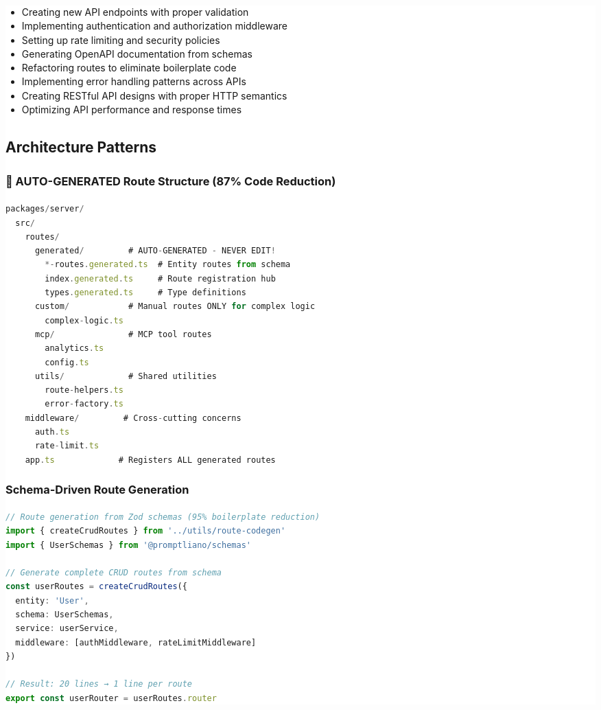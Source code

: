 - Creating new API endpoints with proper validation
- Implementing authentication and authorization middleware
- Setting up rate limiting and security policies
- Generating OpenAPI documentation from schemas
- Refactoring routes to eliminate boilerplate code
- Implementing error handling patterns across APIs
- Creating RESTful API designs with proper HTTP semantics
- Optimizing API performance and response times

## Architecture Patterns

### 🚀 AUTO-GENERATED Route Structure (87% Code Reduction)

```typescript
packages/server/
  src/
    routes/
      generated/         # AUTO-GENERATED - NEVER EDIT!
        *-routes.generated.ts  # Entity routes from schema
        index.generated.ts     # Route registration hub
        types.generated.ts     # Type definitions
      custom/            # Manual routes ONLY for complex logic
        complex-logic.ts
      mcp/               # MCP tool routes
        analytics.ts
        config.ts
      utils/             # Shared utilities
        route-helpers.ts
        error-factory.ts
    middleware/         # Cross-cutting concerns
      auth.ts
      rate-limit.ts
    app.ts             # Registers ALL generated routes
```

### Schema-Driven Route Generation

```typescript
// Route generation from Zod schemas (95% boilerplate reduction)
import { createCrudRoutes } from '../utils/route-codegen'
import { UserSchemas } from '@promptliano/schemas'

// Generate complete CRUD routes from schema
const userRoutes = createCrudRoutes({
  entity: 'User',
  schema: UserSchemas,
  service: userService,
  middleware: [authMiddleware, rateLimitMiddleware]
})

// Result: 20 lines → 1 line per route
export const userRouter = userRoutes.router
```
